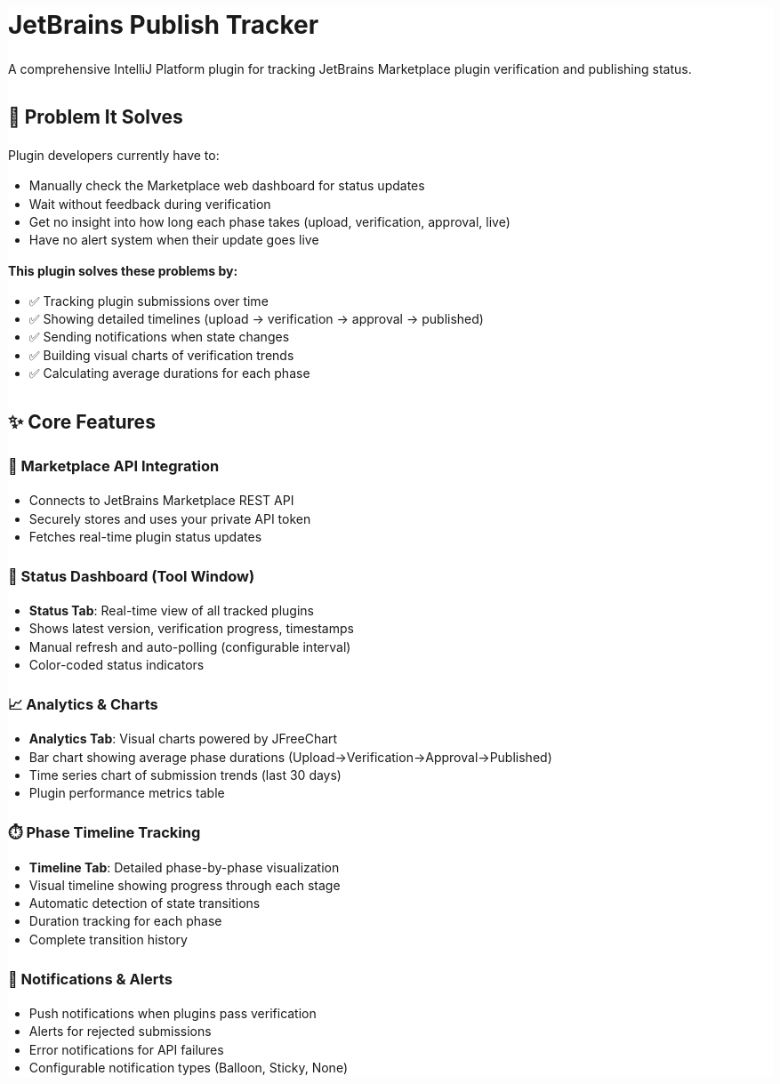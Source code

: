 # JetBrains Publish Tracker

A comprehensive IntelliJ Platform plugin for tracking JetBrains Marketplace plugin verification and publishing status.

## 🎯 Problem It Solves

Plugin developers currently have to:
- Manually check the Marketplace web dashboard for status updates
- Wait without feedback during verification
- Get no insight into how long each phase takes (upload, verification, approval, live)
- Have no alert system when their update goes live

**This plugin solves these problems by:**
- ✅ Tracking plugin submissions over time
- ✅ Showing detailed timelines (upload → verification → approval → published)
- ✅ Sending notifications when state changes
- ✅ Building visual charts of verification trends
- ✅ Calculating average durations for each phase

## ✨ Core Features

### 🔐 Marketplace API Integration
- Connects to JetBrains Marketplace REST API
- Securely stores and uses your private API token
- Fetches real-time plugin status updates

### 🧾 Status Dashboard (Tool Window)
- **Status Tab**: Real-time view of all tracked plugins
- Shows latest version, verification progress, timestamps
- Manual refresh and auto-polling (configurable interval)
- Color-coded status indicators

### 📈 Analytics & Charts
- **Analytics Tab**: Visual charts powered by JFreeChart
- Bar chart showing average phase durations (Upload→Verification→Approval→Published)
- Time series chart of submission trends (last 30 days)
- Plugin performance metrics table

### ⏱️ Phase Timeline Tracking
- **Timeline Tab**: Detailed phase-by-phase visualization
- Visual timeline showing progress through each stage
- Automatic detection of state transitions
- Duration tracking for each phase
- Complete transition history

### 🔔 Notifications & Alerts
- Push notifications when plugins pass verification
- Alerts for rejected submissions
- Error notifications for API failures
- Configurable notification types (Balloon, Sticky, None)
